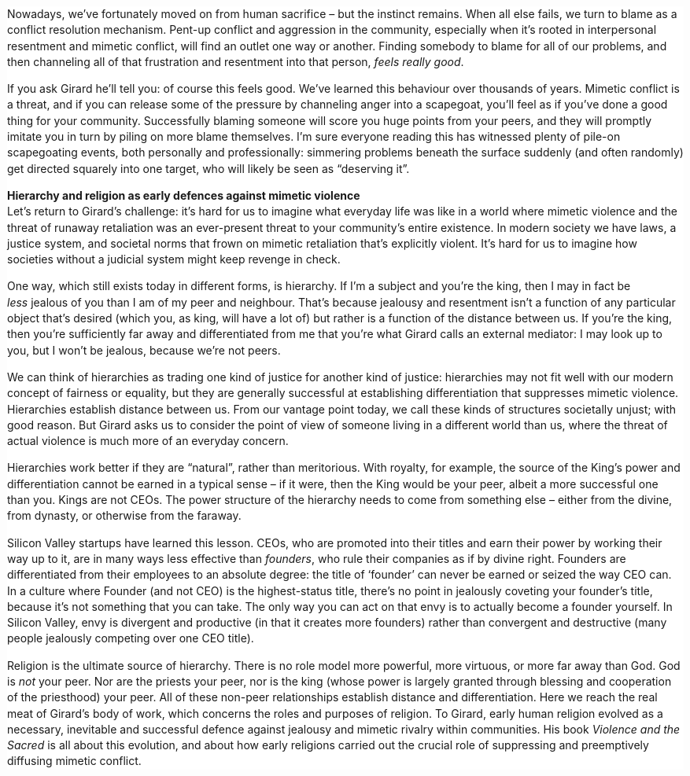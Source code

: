 Nowadays, we’ve fortunately moved on from human sacrifice – but the instinct remains. When all else fails, we turn to blame as a conflict resolution mechanism. Pent-up conflict and aggression in the community, especially when it’s rooted in interpersonal resentment and mimetic conflict, will find an outlet one way or another. Finding somebody to blame for all of our problems, and then channeling all of that frustration and resentment into that person, _feels really good_.

If you ask Girard he’ll tell you: of course this feels good. We’ve learned this behaviour over thousands of years. Mimetic conflict is a threat, and if you can release some of the pressure by channeling anger into a scapegoat, you’ll feel as if you’ve done a good thing for your community. Successfully blaming someone will score you huge points from your peers, and they will promptly imitate you in turn by piling on more blame themselves. I’m sure everyone reading this has witnessed plenty of pile-on scapegoating events, both personally and professionally: simmering problems beneath the surface suddenly (and often randomly) get directed squarely into one target, who will likely be seen as “deserving it”.

**Hierarchy and religion as early defences against mimetic violence**  
Let’s return to Girard’s challenge: it’s hard for us to imagine what everyday life was like in a world where mimetic violence and the threat of runaway retaliation was an ever-present threat to your community’s entire existence. In modern society we have laws, a justice system, and societal norms that frown on mimetic retaliation that’s explicitly violent. It’s hard for us to imagine how societies without a judicial system might keep revenge in check. 

One way, which still exists today in different forms, is hierarchy. If I’m a subject and you’re the king, then I may in fact be _less_ jealous of you than I am of my peer and neighbour. That’s because jealousy and resentment isn’t a function of any particular object that’s desired (which you, as king, will have a lot of) but rather is a function of the distance between us. If you’re the king, then you’re sufficiently far away and differentiated from me that you’re what Girard calls an external mediator: I may look up to you, but I won’t be jealous, because we’re not peers. 

We can think of hierarchies as trading one kind of justice for another kind of justice: hierarchies may not fit well with our modern concept of fairness or equality, but they are generally successful at establishing differentiation that suppresses mimetic violence. Hierarchies establish distance between us. From our vantage point today, we call these kinds of structures societally unjust; with good reason. But Girard asks us to consider the point of view of someone living in a different world than us, where the threat of actual violence is much more of an everyday concern.

Hierarchies work better if they are “natural”, rather than meritorious. With royalty, for example, the source of the King’s power and differentiation cannot be earned in a typical sense – if it were, then the King would be your peer, albeit a more successful one than you. Kings are not CEOs. The power structure of the hierarchy needs to come from something else – either from the divine, from dynasty, or otherwise from the faraway. 

Silicon Valley startups have learned this lesson. CEOs, who are promoted into their titles and earn their power by working their way up to it, are in many ways less effective than _founders_, who rule their companies as if by divine right. Founders are differentiated from their employees to an absolute degree: the title of ‘founder’ can never be earned or seized the way CEO can. In a culture where Founder (and not CEO) is the highest-status title, there’s no point in jealously coveting your founder’s title, because it’s not something that you can take. The only way you can act on that envy is to actually become a founder yourself. In Silicon Valley, envy is divergent and productive (in that it creates more founders) rather than convergent and destructive (many people jealously competing over one CEO title).

Religion is the ultimate source of hierarchy. There is no role model more powerful, more virtuous, or more far away than God. God is _not_ your peer. Nor are the priests your peer, nor is the king (whose power is largely granted through blessing and cooperation of the priesthood) your peer. All of these non-peer relationships establish distance and differentiation. Here we reach the real meat of Girard’s body of work, which concerns the roles and purposes of religion. To Girard, early human religion evolved as a necessary, inevitable and successful defence against jealousy and mimetic rivalry within communities. His book _Violence and the Sacred_ is all about this evolution, and about how early religions carried out the crucial role of suppressing and preemptively diffusing mimetic conflict. 
